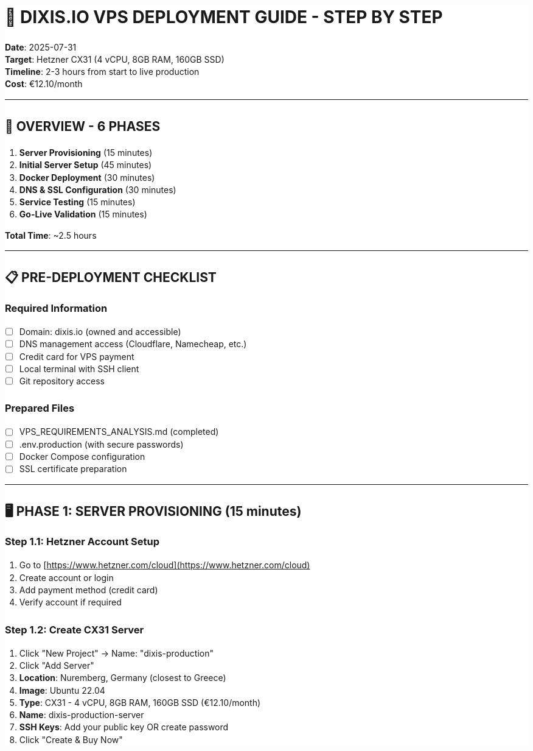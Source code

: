 # 🚀 DIXIS.IO VPS DEPLOYMENT GUIDE - STEP BY STEP

**Date**: 2025-07-31  
**Target**: Hetzner CX31 (4 vCPU, 8GB RAM, 160GB SSD)  
**Timeline**: 2-3 hours from start to live production  
**Cost**: €12.10/month  

---

## 🎯 **OVERVIEW - 6 PHASES**

1. **Server Provisioning** (15 minutes)
2. **Initial Server Setup** (45 minutes)
3. **Docker Deployment** (30 minutes)
4. **DNS & SSL Configuration** (30 minutes)
5. **Service Testing** (15 minutes)
6. **Go-Live Validation** (15 minutes)

**Total Time**: ~2.5 hours

---

## 📋 **PRE-DEPLOYMENT CHECKLIST**

### **Required Information**
- [ ] Domain: dixis.io (owned and accessible)
- [ ] DNS management access (Cloudflare, Namecheap, etc.)
- [ ] Credit card for VPS payment
- [ ] Local terminal with SSH client
- [ ] Git repository access

### **Prepared Files**
- [ ] VPS_REQUIREMENTS_ANALYSIS.md (completed)
- [ ] .env.production (with secure passwords)
- [ ] Docker Compose configuration
- [ ] SSL certificate preparation

---

## 🖥️ **PHASE 1: SERVER PROVISIONING** (15 minutes)

### **Step 1.1: Hetzner Account Setup**
1. Go to [https://www.hetzner.com/cloud](https://www.hetzner.com/cloud)
2. Create account or login
3. Add payment method (credit card)
4. Verify account if required

### **Step 1.2: Create CX31 Server**
1. Click "New Project" → Name: "dixis-production"
2. Click "Add Server"
3. **Location**: Nuremberg, Germany (closest to Greece)
4. **Image**: Ubuntu 22.04
5. **Type**: CX31 - 4 vCPU, 8GB RAM, 160GB SSD (€12.10/month)
6. **Name**: dixis-production-server
7. **SSH Keys**: Add your public key OR create password
8. Click "Create & Buy Now"
